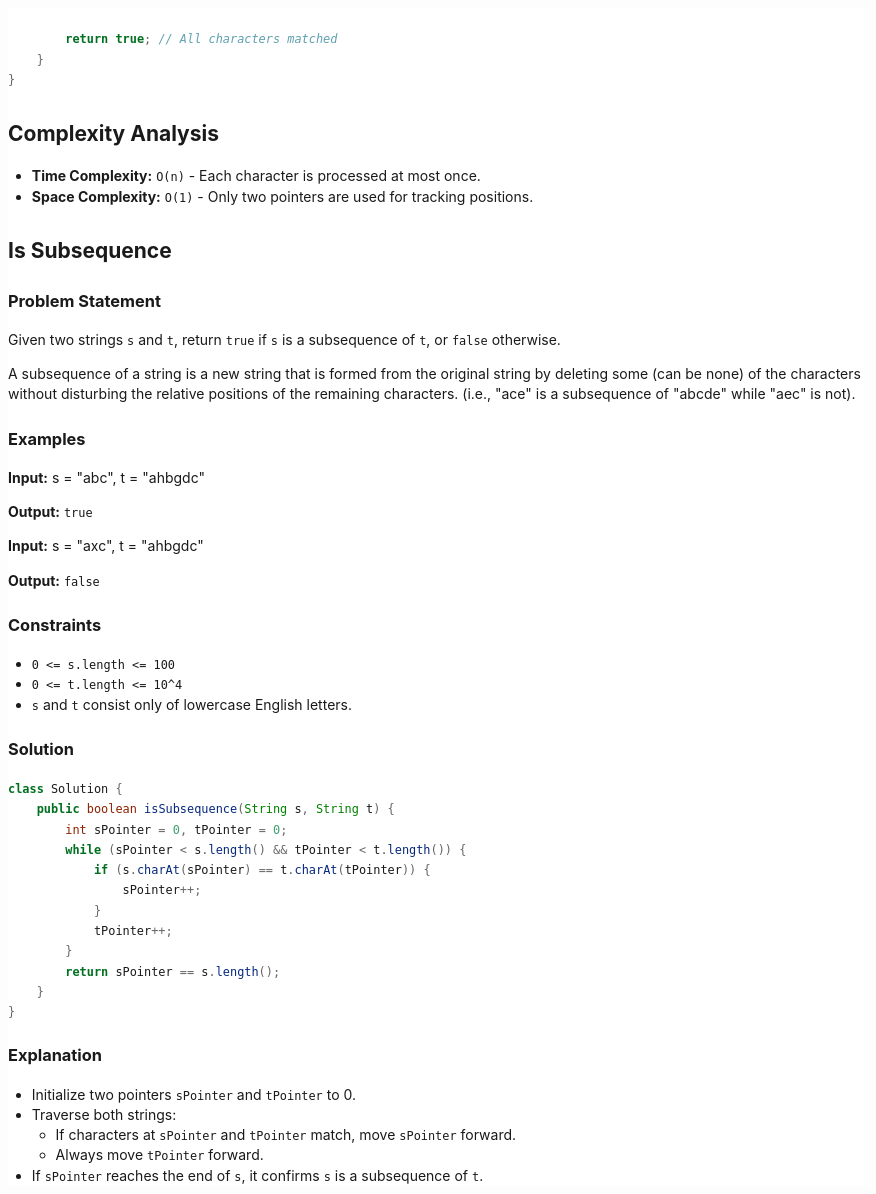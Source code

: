```java
        
        return true; // All characters matched
    }
}
```

## Complexity Analysis
- **Time Complexity:** `O(n)` - Each character is processed at most once.
- **Space Complexity:** `O(1)` - Only two pointers are used for tracking positions.

## Is Subsequence

### Problem Statement
Given two strings `s` and `t`, return `true` if `s` is a subsequence of `t`, or `false` otherwise.

A subsequence of a string is a new string that is formed from the original string by deleting some (can be none) of the characters without disturbing the relative positions of the remaining characters. (i.e., "ace" is a subsequence of "abcde" while "aec" is not).

### Examples
**Input:** s = "abc", t = "ahbgdc"

**Output:** `true`

**Input:** s = "axc", t = "ahbgdc"

**Output:** `false`

### Constraints
- `0 <= s.length <= 100`
- `0 <= t.length <= 10^4`
- `s` and `t` consist only of lowercase English letters.

### Solution
```java
class Solution {
    public boolean isSubsequence(String s, String t) {
        int sPointer = 0, tPointer = 0;
        while (sPointer < s.length() && tPointer < t.length()) {
            if (s.charAt(sPointer) == t.charAt(tPointer)) {
                sPointer++;
            }
            tPointer++;
        }
        return sPointer == s.length();
    }
}
```

### Explanation
- Initialize two pointers `sPointer` and `tPointer` to 0.
- Traverse both strings:
  - If characters at `sPointer` and `tPointer` match, move `sPointer` forward.
  - Always move `tPointer` forward.
- If `sPointer` reaches the end of `s`, it confirms `s` is a subsequence of `t`.
